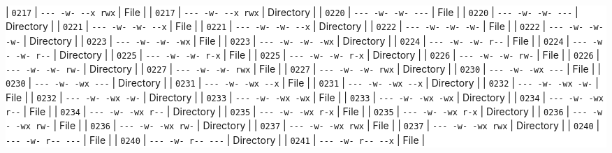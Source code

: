 | `0217` | `--- -w- --x rwx` | File |
| `0217` | `--- -w- --x rwx` | Directory |
| `0220` | `--- -w- -w- ---` | File |
| `0220` | `--- -w- -w- ---` | Directory |
| `0221` | `--- -w- -w- --x` | File |
| `0221` | `--- -w- -w- --x` | Directory |
| `0222` | `--- -w- -w- -w-` | File |
| `0222` | `--- -w- -w- -w-` | Directory |
| `0223` | `--- -w- -w- -wx` | File |
| `0223` | `--- -w- -w- -wx` | Directory |
| `0224` | `--- -w- -w- r--` | File |
| `0224` | `--- -w- -w- r--` | Directory |
| `0225` | `--- -w- -w- r-x` | File |
| `0225` | `--- -w- -w- r-x` | Directory |
| `0226` | `--- -w- -w- rw-` | File |
| `0226` | `--- -w- -w- rw-` | Directory |
| `0227` | `--- -w- -w- rwx` | File |
| `0227` | `--- -w- -w- rwx` | Directory |
| `0230` | `--- -w- -wx ---` | File |
| `0230` | `--- -w- -wx ---` | Directory |
| `0231` | `--- -w- -wx --x` | File |
| `0231` | `--- -w- -wx --x` | Directory |
| `0232` | `--- -w- -wx -w-` | File |
| `0232` | `--- -w- -wx -w-` | Directory |
| `0233` | `--- -w- -wx -wx` | File |
| `0233` | `--- -w- -wx -wx` | Directory |
| `0234` | `--- -w- -wx r--` | File |
| `0234` | `--- -w- -wx r--` | Directory |
| `0235` | `--- -w- -wx r-x` | File |
| `0235` | `--- -w- -wx r-x` | Directory |
| `0236` | `--- -w- -wx rw-` | File |
| `0236` | `--- -w- -wx rw-` | Directory |
| `0237` | `--- -w- -wx rwx` | File |
| `0237` | `--- -w- -wx rwx` | Directory |
| `0240` | `--- -w- r-- ---` | File |
| `0240` | `--- -w- r-- ---` | Directory |
| `0241` | `--- -w- r-- --x` | File |